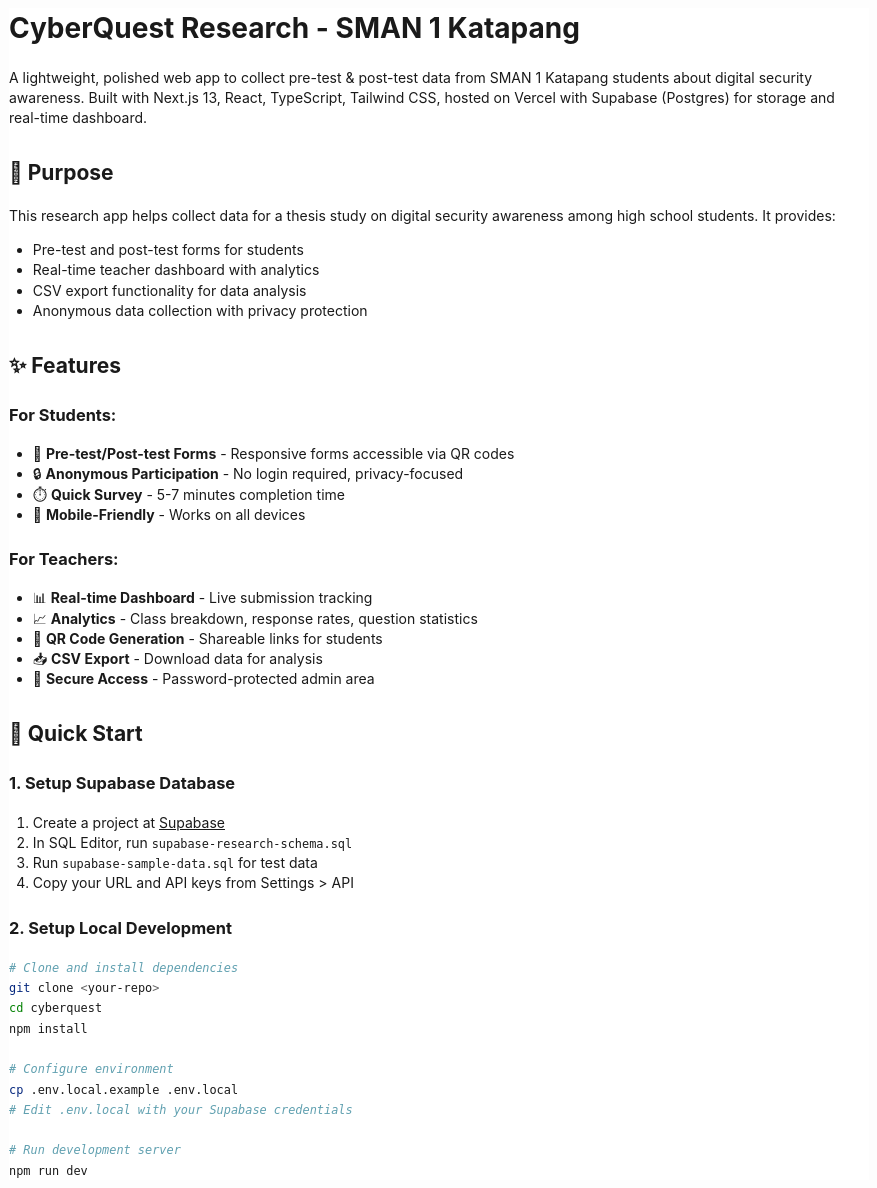 # CyberQuest Research - SMAN 1 Katapang

A lightweight, polished web app to collect pre-test & post-test data from SMAN 1 Katapang students about digital security awareness. Built with Next.js 13, React, TypeScript, Tailwind CSS, hosted on Vercel with Supabase (Postgres) for storage and real-time dashboard.

## 🎯 Purpose

This research app helps collect data for a thesis study on digital security awareness among high school students. It provides:

- Pre-test and post-test forms for students
- Real-time teacher dashboard with analytics
- CSV export functionality for data analysis
- Anonymous data collection with privacy protection

## ✨ Features

### For Students:

- 📝 **Pre-test/Post-test Forms** - Responsive forms accessible via QR codes
- 🔒 **Anonymous Participation** - No login required, privacy-focused
- ⏱️ **Quick Survey** - 5-7 minutes completion time
- 📱 **Mobile-Friendly** - Works on all devices

### For Teachers:

- 📊 **Real-time Dashboard** - Live submission tracking
- 📈 **Analytics** - Class breakdown, response rates, question statistics
- 🔗 **QR Code Generation** - Shareable links for students
- 📥 **CSV Export** - Download data for analysis
- 🔐 **Secure Access** - Password-protected admin area

## 🚀 Quick Start

### 1. Setup Supabase Database

1. Create a project at [Supabase](https://supabase.com)
2. In SQL Editor, run `supabase-research-schema.sql`
3. Run `supabase-sample-data.sql` for test data
4. Copy your URL and API keys from Settings > API

### 2. Setup Local Development

```bash
# Clone and install dependencies
git clone <your-repo>
cd cyberquest
npm install

# Configure environment
cp .env.local.example .env.local
# Edit .env.local with your Supabase credentials

# Run development server
npm run dev
```
